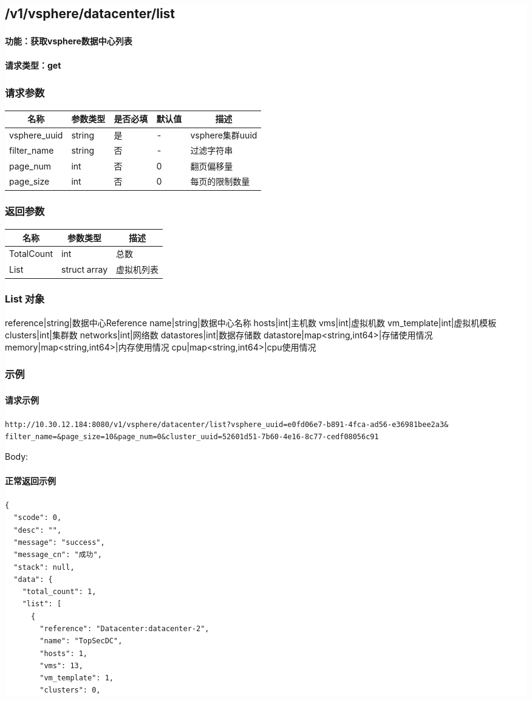 ##  /v1/vsphere/datacenter/list
#### 功能：获取vsphere数据中心列表
#### 请求类型：get

### 请求参数

 名称 | 参数类型 | 是否必填 | 默认值 | 描述
--- |---|---|--- |---
vsphere_uuid |string|是|-|vsphere集群uuid
filter_name|string|否|- |过滤字符串
page_num | int|否|0 |翻页偏移量
page_size | int|否|0 |每页的限制数量

### 返回参数
名称|参数类型|描述
---|---|---
TotalCount|int|总数
List|struct array|虚拟机列表

### List 对象
reference|string|数据中心Reference
name|string|数据中心名称
hosts|int|主机数
vms|int|虚拟机数
vm_template|int|虚拟机模板
clusters|int|集群数
networks|int|网络数
datastores|int|数据存储数
datastore|map<string,int64>|存储使用情况
memory|map<string,int64>|内存使用情况
cpu|map<string,int64>|cpu使用情况

### 示例

#### 请求示例
```
http://10.30.12.184:8080/v1/vsphere/datacenter/list?vsphere_uuid=e0fd06e7-b891-4fca-ad56-e36981bee2a3&
filter_name=&page_size=10&page_num=0&cluster_uuid=52601d51-7b60-4e16-8c77-cedf08056c91
```
Body:
```

```
#### 正常返回示例
```
{
  "scode": 0,
  "desc": "",
  "message": "success",
  "message_cn": "成功",
  "stack": null,
  "data": {
    "total_count": 1,
    "list": [
      {
        "reference": "Datacenter:datacenter-2",
        "name": "TopSecDC",
        "hosts": 1,
        "vms": 13,
        "vm_template": 1,
        "clusters": 0,
```